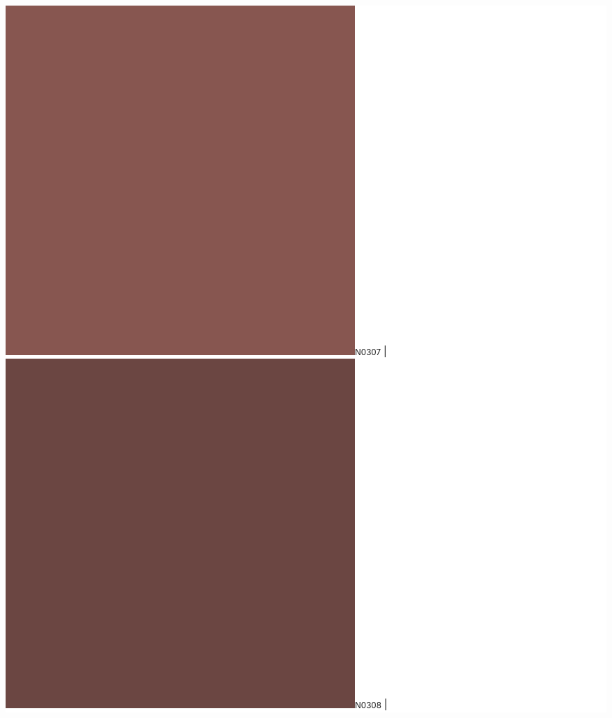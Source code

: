 <img src="https://raw.githubusercontent.com/scape-agency/hue.gl/main/dist/png/swatch/N0307.png" alt="N0307"><small>N0307</small> |  <img src="https://raw.githubusercontent.com/scape-agency/hue.gl/main/dist/png/swatch/N0308.png" alt="N0308"><small>N0308</small> |
